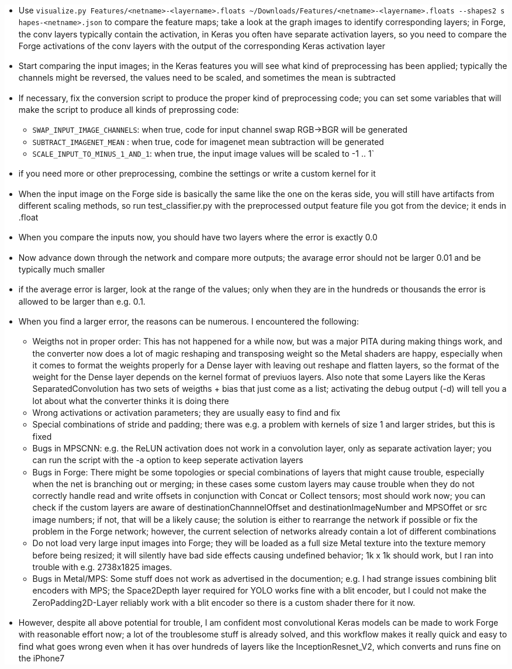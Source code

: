 * Use `visualize.py Features/<netname>-<layername>.floats ~/Downloads/Features/<netname>-<layername>.floats --shapes2 shapes-<netname>.json`
to compare the feature maps; take a look at the graph images to identify corresponding layers; in Forge, the conv layers typically contain the activation, in Keras you often have separate activation layers, so you need to compare the Forge activations of the conv layers with the output of the corresponding Keras activation layer

* Start comparing the input images; in the Keras features you will see what kind of preprocessing has been applied; typically the channels might be reversed, the values need to be scaled, and sometimes the mean is subtracted

* If necessary, fix the conversion script to produce the proper kind of preprocessing code; you can set some variables that will make the script to produce all kinds of preprossing code:

	* `SWAP_INPUT_IMAGE_CHANNELS`: when true, code for input channel swap RGB->BGR will be generated
	* `SUBTRACT_IMAGENET_MEAN` : when true, code for imagenet mean subtraction will be generated 
	* `SCALE_INPUT_TO_MINUS_1_AND_1`: when true, the input image values will be scaled to -1 .. 1`
	 	
* if you need more or other preprocessing, combine the settings or write a custom kernel for it

* When the input image on the Forge side is basically the same like the one on the keras side, you will still have artifacts from different scaling methods, so run test_classifier.py with the preprocessed output feature file you got from the device; it ends in .float

* When you compare the inputs now, you should have two layers where the error is exactly 0.0

* Now advance down through the network and compare more outputs; the avarage error should not be larger 0.01 and be typically much smaller

* if the average error is larger, look at the range of the values; only when they are in the hundreds or thousands the error is allowed to be larger than e.g. 0.1.

* When you find a larger error, the reasons can be numerous. I encountered the following:
	* Weigths not in proper order: This has not happened for a while now, but was a major PITA during making things work, and the converter now does a lot of magic reshaping and transposing weight so the Metal shaders are happy, especially when it comes to format the weights properly for a Dense layer with leaving out reshape and flatten layers, so the format of the weight for the Dense layer depends on the kernel format of previuos layers. Also note that some Layers like the Keras SeparatedConvolution has two sets of weigths + bias that just come as a list; activating the debug output (-d) will tell you a lot about what the converter thinks it is doing there
	* Wrong activations or activation parameters; they are usually easy to find and fix
	* Special combinations of stride and padding; there was e.g. a problem with kernels of size 1 and larger strides, but this is fixed
	* Bugs in MPSCNN: e.g. the ReLUN activation does not work in a convolution layer, only as separate activation layer; you can run the script with the -a option to keep seperate activation layers
	* Bugs in Forge: There might be some topologies or special combinations of layers that might cause trouble, especially when the net is branching out or merging; in these cases some custom layers may cause trouble when they do not correctly handle read and write offsets in conjunction with Concat or Collect tensors; most should work now; you can check if the custom layers are aware of destinationChannnelOffset and destinationImageNumber and MPSOffet or src image numbers; if not, that will be a likely cause; the solution is either to rearrange the network if possible or fix the problem in the Forge network; however, the current selection of networks already contain a lot of different combinations
	* Do not load very large input images into Forge; they will be loaded as a full size Metal texture into the texture memory before being resized; it will silently have bad side effects causing undefined behavior; 1k x 1k should work, but I ran into trouble with e.g. 2738x1825 images.
	* Bugs in Metal/MPS: Some stuff does not work as advertised in the documention; e.g. I had strange issues combining blit encoders with MPS; the Space2Depth layer required for YOLO works fine with a blit encoder, but I could not make the ZeroPadding2D-Layer reliably work with a blit encoder so there is a custom shader there for it now.
* However, despite all above potential for trouble, I am confident most convolutional Keras models can be made to work Forge with reasonable effort now; a lot of the troublesome stuff is already solved, and this workflow makes it really quick and easy to find what goes wrong even when it has over hundreds of layers like the InceptionResnet_V2, which converts and runs fine on the iPhone7
